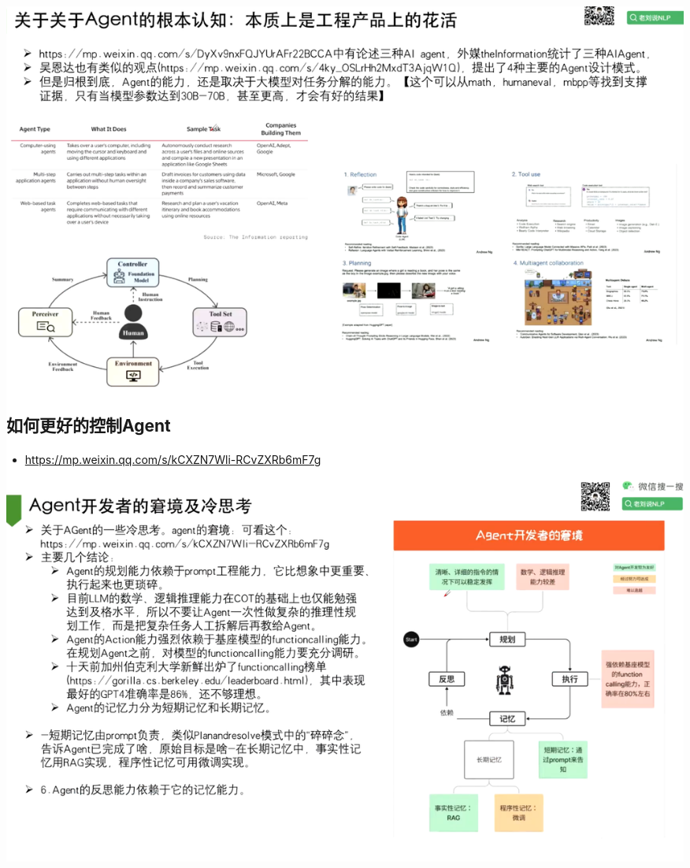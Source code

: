 ![image-20240520160637014](./大模型研究进展（聚焦RAG）.assets/image-20240520160637014.png)

## 如何更好的控制Agent

- https://mp.weixin.qq.com/s/kCXZN7Wli-RCvZXRb6mF7g

![image-20240520184339443](./大模型研究进展（聚焦RAG）.assets/image-20240520184339443.png)
